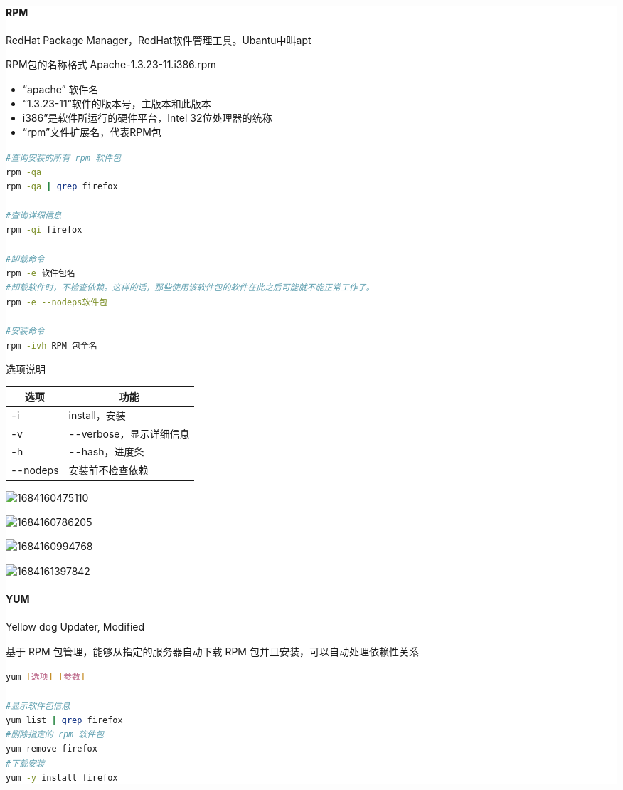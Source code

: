 #### RPM

RedHat Package Manager，RedHat软件管理工具。Ubantu中叫apt

RPM包的名称格式 Apache-1.3.23-11.i386.rpm

* “apache” 软件名
* “1.3.23-11”软件的版本号，主版本和此版本
* i386”是软件所运行的硬件平台，Intel  32位处理器的统称
* “rpm”文件扩展名，代表RPM包

```bash
#查询安装的所有 rpm 软件包
rpm -qa
rpm -qa | grep firefox

#查询详细信息
rpm -qi firefox

#卸载命令
rpm -e 软件包名
#卸载软件时，不检查依赖。这样的话，那些使用该软件包的软件在此之后可能就不能正常工作了。
rpm -e --nodeps软件包

#安装命令
rpm -ivh RPM 包全名
```

选项说明

| 选项     | 功能                    |
| -------- | ----------------------- |
| -i       | install，安装           |
| -v       | --verbose，显示详细信息 |
| -h       | --hash，进度条          |
| --nodeps | 安装前不检查依赖        |

![1684160475110](Linux+Shell.assets/1684160475110.png)

![1684160786205](Linux+Shell.assets/1684160786205.png)

![1684160994768](Linux+Shell.assets/1684160994768.png)

![1684161397842](Linux+Shell.assets/1684161397842.png)

#### YUM

Yellow dog Updater, Modified

基于 RPM 包管理，能够从指定的服务器自动下载 RPM 包并且安装，可以自动处理依赖性关系

```bash
yum [选项] [参数]

#显示软件包信息
yum list | grep firefox
#删除指定的 rpm 软件包
yum remove firefox
#下载安装
yum -y install firefox
```
